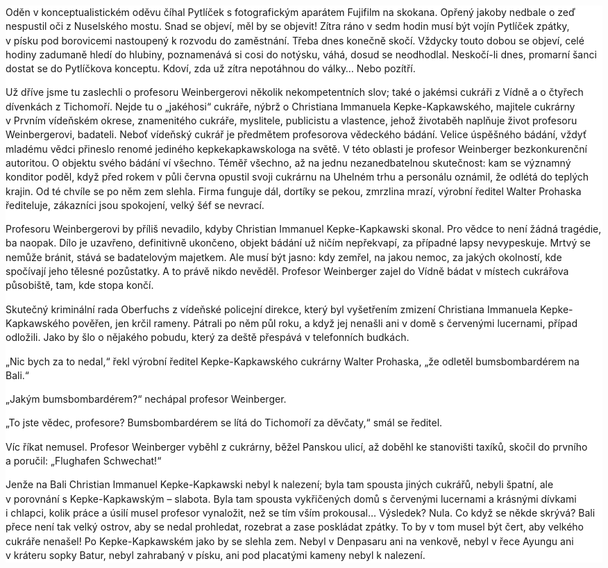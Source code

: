 </section>

<section>

Oděn v konceptualistickém oděvu číhal Pytlíček s fotografickým aparátem Fujifilm na skokana. Opřený jakoby nedbale o zeď nespustil oči z Nuselského mostu. Snad se objeví, měl by se objevit! Zítra ráno v sedm hodin musí být vojín Pytlíček zpátky, v písku pod borovicemi nastoupený k rozvodu do zaměstnání. Třeba dnes konečně skočí. Vždycky touto dobou se objeví, celé hodiny zadumaně hledí do hlubiny, poznamenává si cosi do notýsku, váhá, dosud se neodhodlal. Neskočí-li dnes, promarní šanci dostat se do Pytlíčkova konceptu. Kdoví, zda už zítra nepotáhnou do války… Nebo pozítří.

</section>

<section>

Už dříve jsme tu zaslechli o profesoru Weinbergerovi několik nekompetentních slov; také o jakémsi cukráři z Vídně a o čtyřech dívenkách z Tichomoří. Nejde tu o „jakéhosi“ cukráře, nýbrž o Christiana Immanuela Kepke-Kapkawského, majitele cukrárny v Prvním vídeňském okrese, znamenitého cukráře, myslitele, publicistu a vlastence, jehož životaběh naplňuje život profesoru Weinbergerovi, badateli. Neboť vídeňský cukrář je předmětem profesorova vědeckého bádání. Velice úspěšného bádání, vždyť mladému vědci přineslo renomé jediného kepkekapkawskologa na světě. V této oblasti je profesor Weinberger bezkonkurenční autoritou. O objektu svého bádání ví všechno. Téměř všechno, až na jednu nezanedbatelnou skutečnost: kam se významný konditor poděl, když před rokem v půli června opustil svoji cukrárnu na Uhelném trhu a personálu oznámil, že odlétá do teplých krajin. Od té chvíle se po něm zem slehla. Firma funguje dál, dortíky se pekou, zmrzlina mrazí, výrobní ředitel Walter Prohaska řediteluje, zákazníci jsou spokojení, velký šéf se nevrací.

Profesoru Weinbergerovi by příliš nevadilo, kdyby Christian Immanuel Kepke-Kapkawski skonal. Pro vědce to není žádná tragédie, ba naopak. Dílo je uzavřeno, definitivně ukončeno, objekt bádání už ničím nepřekvapí, za případné lapsy nevypeskuje. Mrtvý se nemůže bránit, stává se badatelovým majetkem. Ale musí být jasno: kdy zemřel, na jakou nemoc, za jakých okolností, kde spočívají jeho tělesné pozůstatky. A to právě nikdo nevěděl. Profesor Weinberger zajel do Vídně bádat v místech cukrářova působiště, tam, kde stopa končí.

Skutečný kriminální rada Oberfuchs z vídeňské policejní direkce, který byl vyšetřením zmizení Christiana Immanuela Kepke-Kapkawského pověřen, jen krčil rameny. Pátrali po něm půl roku, a když jej nenašli ani v domě s červenými lucernami, případ odložili. Jako by šlo o nějakého pobudu, který za deště přespává v telefonních budkách.

„Nic bych za to nedal,“ řekl výrobní ředitel Kepke-Kapkawského cukrárny Walter Prohaska, „že odletěl bumsbombardérem na Bali.“

„Jakým bumsbombardérem?“ nechápal profesor Weinberger.

„To jste vědec, profesore? Bumsbombardérem se lítá do Ticho­moří za děvčaty,“ smál se ředitel.

Víc říkat nemusel. Profesor Weinberger vyběhl z cukrárny, běžel Panskou ulicí, až doběhl ke stanovišti taxíků, skočil do prvního a poručil: „Flughafen Schwechat!“

Jenže na Bali Christian Immanuel Kepke-Kapkawski nebyl k nalezení; byla tam spousta jiných cukrářů, nebyli špatní, ale v porovnání s Kepke-Kapkawským – slabota. Byla tam spousta vykřičených domů s červenými lucernami a krásnými dívkami i chlapci, kolik práce a úsilí musel profesor vynaložit, než se tím vším prokousal… Výsledek? Nula. Co když se někde skrývá? Bali přece není tak velký ostrov, aby se nedal prohledat, rozebrat a zase poskládat zpátky. To by v tom musel být čert, aby velkého cukráře nenašel! Po Kepke-Kapkawském jako by se slehla zem. Nebyl v Denpasaru ani na venkově, nebyl v řece Ayungu ani v kráteru sopky Batur, nebyl zahrabaný v písku, ani pod placatými kameny nebyl k nalezení.
